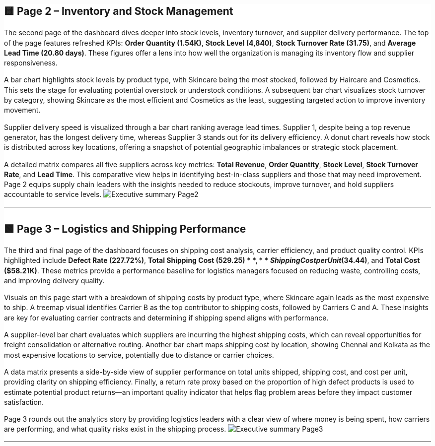 ## 🟨 Page 2 – Inventory and Stock Management

The second page of the dashboard dives deeper into stock levels, inventory turnover, and supplier delivery performance. The top of the page features refreshed KPIs: **Order Quantity (1.54K)**, **Stock Level (4,840)**, **Stock Turnover Rate (31.75)**, and **Average Lead Time (20.80 days)**. These figures offer a lens into how well the organization is managing its inventory flow and supplier responsiveness.

A bar chart highlights stock levels by product type, with Skincare being the most stocked, followed by Haircare and Cosmetics. This sets the stage for evaluating potential overstock or understock conditions. A subsequent bar chart visualizes stock turnover by category, showing Skincare as the most efficient and Cosmetics as the least, suggesting targeted action to improve inventory movement.

Supplier delivery speed is visualized through a bar chart ranking average lead times. Supplier 1, despite being a top revenue generator, has the longest delivery time, whereas Supplier 3 stands out for its delivery efficiency. A donut chart reveals how stock is distributed across key locations, offering a snapshot of potential geographic imbalances or strategic stock placement.

A detailed matrix compares all five suppliers across key metrics: **Total Revenue**, **Order Quantity**, **Stock Level**, **Stock Turnover Rate**, and **Lead Time**. This comparative view helps in identifying best-in-class suppliers and those that may need improvement. Page 2 equips supply chain leaders with the insights needed to reduce stockouts, improve turnover, and hold suppliers accountable to service levels.
<img width="1490" height="821" alt="Executive summary Page2" src="https://github.com/user-attachments/assets/9fae3911-1c0f-4239-bff7-8fb0ff929d69" />

---

## 🟩 Page 3 – Logistics and Shipping Performance

The third and final page of the dashboard focuses on shipping cost analysis, carrier efficiency, and product quality control. KPIs highlighted include **Defect Rate (227.72%)**, **Total Shipping Cost ($529.25)**, **Shipping Cost per Unit ($34.44)**, and **Total Cost ($58.21K)**. These metrics provide a performance baseline for logistics managers focused on reducing waste, controlling costs, and improving delivery quality.

Visuals on this page start with a breakdown of shipping costs by product type, where Skincare again leads as the most expensive to ship. A treemap visual identifies Carrier B as the top contributor to shipping costs, followed by Carriers C and A. These insights are key for evaluating carrier contracts and determining if shipping spend aligns with performance.

A supplier-level bar chart evaluates which suppliers are incurring the highest shipping costs, which can reveal opportunities for freight consolidation or alternative routing. Another bar chart maps shipping cost by location, showing Chennai and Kolkata as the most expensive locations to service, potentially due to distance or carrier choices.

A data matrix presents a side-by-side view of supplier performance on total units shipped, shipping cost, and cost per unit, providing clarity on shipping efficiency. Finally, a return rate proxy based on the proportion of high defect products is used to estimate potential product returns—an important quality indicator that helps flag problem areas before they impact customer satisfaction.

Page 3 rounds out the analytics story by providing logistics leaders with a clear view of where money is being spent, how carriers are performing, and what quality risks exist in the shipping process.
<img width="1467" height="827" alt="Executive summary Page3" src="https://github.com/user-attachments/assets/76ef3d93-29dd-4967-b057-bf52e2b09c2e" />

---